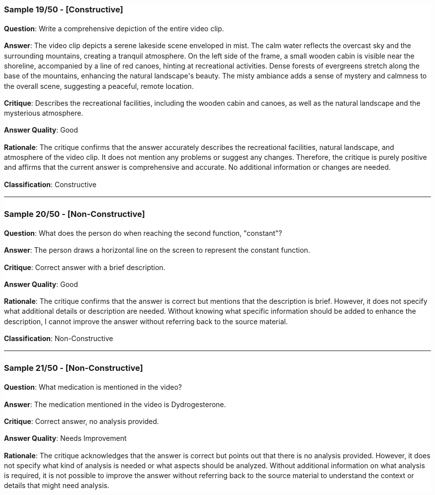 
### Sample 19/50 - [Constructive]

**Question**: Write a comprehensive depiction of the entire video clip.


**Answer**: The video clip depicts a serene lakeside scene enveloped in mist. The calm water reflects the overcast sky and the surrounding mountains, creating a tranquil atmosphere. On the left side of the frame, a small wooden cabin is visible near the shoreline, accompanied by a line of red canoes, hinting at recreational activities. Dense forests of evergreens stretch along the base of the mountains, enhancing the natural landscape's beauty. The misty ambiance adds a sense of mystery and calmness to the overall scene, suggesting a peaceful, remote location.

**Critique**: Describes the recreational facilities, including the wooden cabin and canoes, as well as the natural landscape and the mysterious atmosphere.

**Answer Quality**: Good

**Rationale**: The critique confirms that the answer accurately describes the recreational facilities, natural landscape, and atmosphere of the video clip. It does not mention any problems or suggest any changes. Therefore, the critique is purely positive and affirms that the current answer is comprehensive and accurate. No additional information or changes are needed.

**Classification**: Constructive

---

### Sample 20/50 - [Non-Constructive]

**Question**: What does the person do when reaching the second function, "constant"?

**Answer**: The person draws a horizontal line on the screen to represent the constant function.

**Critique**: Correct answer with a brief description.

**Answer Quality**: Good

**Rationale**: The critique confirms that the answer is correct but mentions that the description is brief. However, it does not specify what additional details or description are needed. Without knowing what specific information should be added to enhance the description, I cannot improve the answer without referring back to the source material.

**Classification**: Non-Constructive

---

### Sample 21/50 - [Non-Constructive]

**Question**: What medication is mentioned in the video?

**Answer**: The medication mentioned in the video is Dydrogesterone.

**Critique**: Correct answer, no analysis provided.

**Answer Quality**: Needs Improvement

**Rationale**: The critique acknowledges that the answer is correct but points out that there is no analysis provided. However, it does not specify what kind of analysis is needed or what aspects should be analyzed. Without additional information on what analysis is required, it is not possible to improve the answer without referring back to the source material to understand the context or details that might need analysis.
